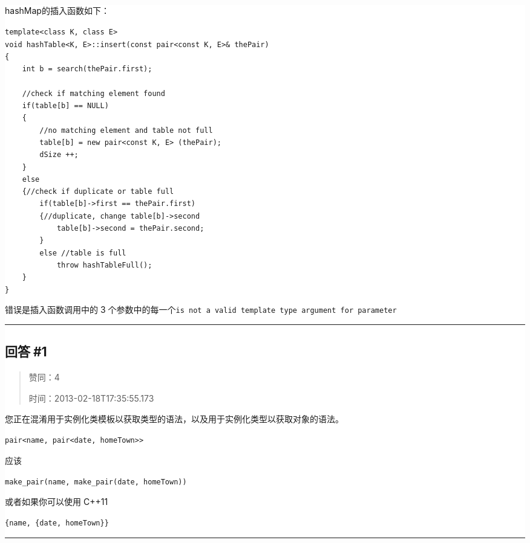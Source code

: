 hashMap的插入函数如下：

```
template<class K, class E>
void hashTable<K, E>::insert(const pair<const K, E>& thePair)
{
    int b = search(thePair.first);

    //check if matching element found
    if(table[b] == NULL)
    {
        //no matching element and table not full
        table[b] = new pair<const K, E> (thePair);
        dSize ++;
    }
    else
    {//check if duplicate or table full
        if(table[b]->first == thePair.first)
        {//duplicate, change table[b]->second
            table[b]->second = thePair.second;
        }
        else //table is full
            throw hashTableFull();
    }
} 
```

错误是插入函数调用中的 3 个参数中的每一个`is not a valid template type argument for parameter`

* * *

## 回答 #1

> 赞同：4
> 
> 时间：2013-02-18T17:35:55.173

您正在混淆用于实例化类模板以获取类型的语法，以及用于实例化类型以获取对象的语法。

```
pair<name, pair<date, homeTown>> 
```

应该

```
make_pair(name, make_pair(date, homeTown)) 
```

或者如果你可以使用 C++11

```
{name, {date, homeTown}} 
```

* * *
